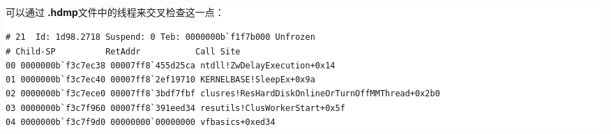 可以通过 **.hdmp**文件中的线程来交叉检查这一点：

```
# 21  Id: 1d98.2718 Suspend: 0 Teb: 0000000b`f1f7b000 Unfrozen
# Child-SP          RetAddr           Call Site
00 0000000b`f3c7ec38 00007ff8`455d25ca ntdll!ZwDelayExecution+0x14 
01 0000000b`f3c7ec40 00007ff8`2ef19710 KERNELBASE!SleepEx+0x9a 
02 0000000b`f3c7ece0 00007ff8`3bdf7fbf clusres!ResHardDiskOnlineOrTurnOffMMThread+0x2b0 
03 0000000b`f3c7f960 00007ff8`391eed34 resutils!ClusWorkerStart+0x5f 
04 0000000b`f3c7f9d0 00000000`00000000 vfbasics+0xed34
```